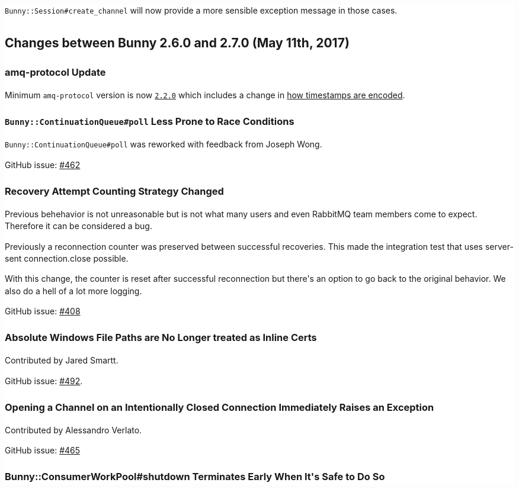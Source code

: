 `Bunny::Session#create_channel` will now provide a more sensible exception message
in those cases.


## Changes between Bunny 2.6.0 and 2.7.0 (May 11th, 2017)

### amq-protocol Update

Minimum `amq-protocol` version is now [`2.2.0`](https://github.com/ruby-amqp/amq-protocol/blob/master/ChangeLog.md#changes-between-210-and-220-may-11th-2017) which includes
a change in [how timestamps are encoded](https://github.com/ruby-amqp/amq-protocol/issues/64).


### `Bunny::ContinuationQueue#poll` Less Prone to Race Conditions

`Bunny::ContinuationQueue#poll` was reworked with feedback from Joseph Wong.

GitHub issue: [#462](https://github.com/ruby-amqp/bunny/issues/462)


### Recovery Attempt Counting Strategy Changed

Previous behehavior is not unreasonable but is not what many users and
even RabbitMQ team members come to expect. Therefore it can be
considered a bug.

Previously a reconnection counter was preserved between successful
recoveries. This made the integration test that uses server-sent
connection.close possible.

With this change, the counter is reset after successful reconnection
but there's an option to go back to the original behavior. We also do
a hell of a lot more logging.

GitHub issue: [#408](https://github.com/ruby-amqp/bunny/issues/408)


### Absolute Windows File Paths are No Longer treated as Inline Certs

Contributed by Jared Smartt.

GitHub issue: [#492](https://github.com/ruby-amqp/bunny/issues/492).


### Opening a Channel on an Intentionally Closed Connection Immediately Raises an Exception

Contributed by Alessandro Verlato.

GitHub issue: [#465](https://github.com/ruby-amqp/bunny/issues/465)


### Bunny::ConsumerWorkPool#shutdown Terminates Early When It's Safe to Do So
